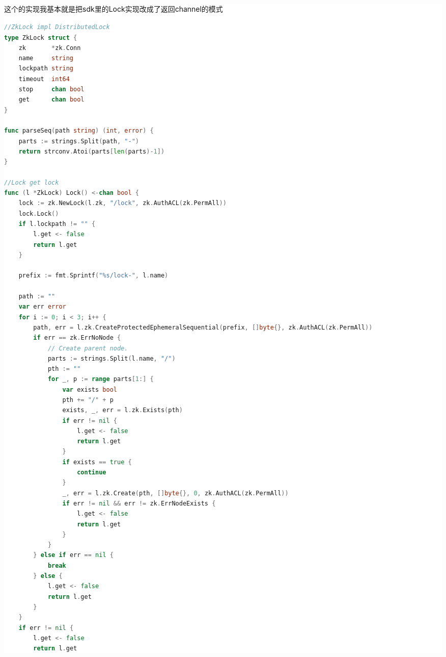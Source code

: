 这个的实现我基本就是把sdk里的Lock实现改成了返回channel的模式
```go
//ZkLock impl DistributedLock
type ZkLock struct {
	zk       *zk.Conn
	name     string
	lockpath string
	timeout  int64
	stop     chan bool
	get      chan bool
}

func parseSeq(path string) (int, error) {
	parts := strings.Split(path, "-")
	return strconv.Atoi(parts[len(parts)-1])
}

//Lock get lock
func (l *ZkLock) Lock() <-chan bool {
	lock := zk.NewLock(l.zk, "/lock", zk.AuthACL(zk.PermAll))
	lock.Lock()
	if l.lockpath != "" {
		l.get <- false
		return l.get
	}

	prefix := fmt.Sprintf("%s/lock-", l.name)

	path := ""
	var err error
	for i := 0; i < 3; i++ {
		path, err = l.zk.CreateProtectedEphemeralSequential(prefix, []byte{}, zk.AuthACL(zk.PermAll))
		if err == zk.ErrNoNode {
			// Create parent node.
			parts := strings.Split(l.name, "/")
			pth := ""
			for _, p := range parts[1:] {
				var exists bool
				pth += "/" + p
				exists, _, err = l.zk.Exists(pth)
				if err != nil {
					l.get <- false
					return l.get
				}
				if exists == true {
					continue
				}
				_, err = l.zk.Create(pth, []byte{}, 0, zk.AuthACL(zk.PermAll))
				if err != nil && err != zk.ErrNodeExists {
					l.get <- false
					return l.get
				}
			}
		} else if err == nil {
			break
		} else {
			l.get <- false
			return l.get
		}
	}
	if err != nil {
		l.get <- false
		return l.get
```